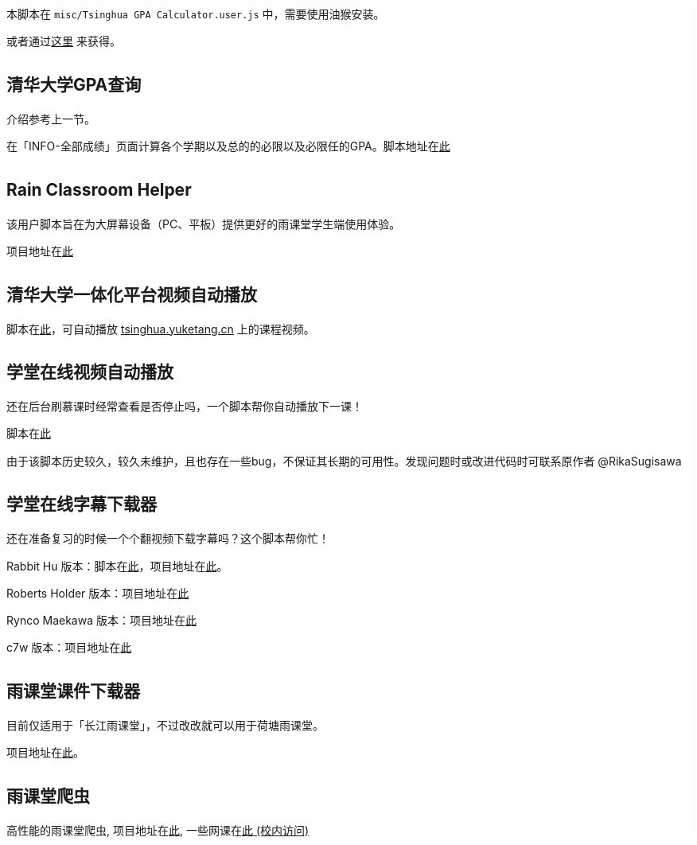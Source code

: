 本脚本在 `misc/Tsinghua GPA Calculator.user.js` 中，需要使用油猴安装。

或者通过[这里](https://greasyfork.org/zh-CN/scripts/410960-tsinghua-gpa-calculator)
来获得。

## 清华大学GPA查询

介绍参考上一节。

在「INFO-全部成绩」页面计算各个学期以及总的的必限以及必限任的GPA。脚本地址在[此](https://greasyfork.org/zh-CN/scripts/420540-清华大学gpa查询)

## Rain Classroom Helper

该用户脚本旨在为大屏幕设备（PC、平板）提供更好的雨课堂学生端使用体验。

项目地址在[此](https://github.com/RainEggplant/rain-classroom-helper)

## 清华大学一体化平台视频自动播放

脚本在[此](https://github.com/Co1lin/Tsinghua-Yukuotang-Autoplay)，可自动播放 [tsinghua.yuketang.cn](https://github.com/Co1lin/Tsinghua-Yukuotang-Autoplay/blob/main/tsinghua.yuketang.cn) 上的课程视频。

## 学堂在线视频自动播放

还在后台刷慕课时经常查看是否停止吗，一个脚本帮你自动播放下一课！

脚本在[此](https://greasyfork.org/en/scripts/373881-清华学堂在线视频自动播放)

由于该脚本历史较久，较久未维护，且也存在一些bug，不保证其长期的可用性。发现问题时或改进代码时可联系原作者 @RikaSugisawa

## 学堂在线字幕下载器

还在准备复习的时候一个个翻视频下载字幕吗？这个脚本帮你忙！

Rabbit Hu 版本：脚本在[此](https://greasyfork.org/zh-CN/scripts/408878-xuetangx-caption-crawler)，项目地址在[此](https://github.com/Rabbit-Hu/xuetangx-caption-crawler)。

Roberts Holder 版本：项目地址在[此](https://github.com/rcy17/MOOC_subtitle_spider)

Rynco Maekawa 版本：项目地址在[此](https://github.com/lynzrand/xuetangx_sub)

c7w 版本：项目地址在[此](https://github.com/c7w/TsinghuaMoocCaptionCrawler)

## 雨课堂课件下载器

目前仅适用于「长江雨课堂」，不过改改就可以用于荷塘雨课堂。

项目地址在[此](https://github.com/ShevonKuan/yuektang_ppt2pdf)。

## 雨课堂爬虫

高性能的雨课堂爬虫, 项目地址在[此](https://github.com/physicsdolphin/rainclassroom-scrapper), 一些网课在[此 (校内访问)](https://ftp.net9.org/RainClassroom/)
